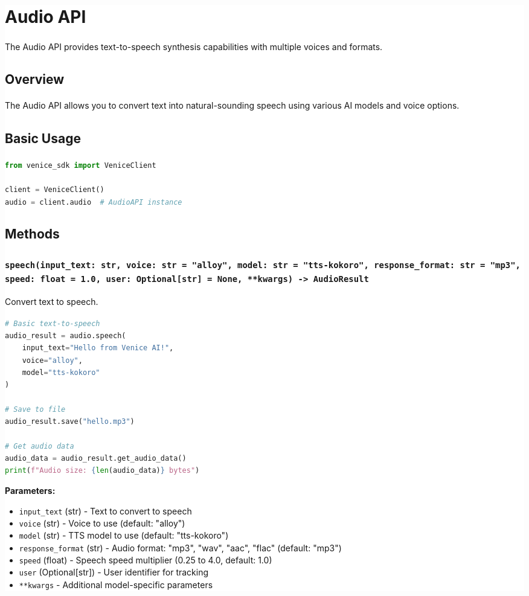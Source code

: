 # Audio API

The Audio API provides text-to-speech synthesis capabilities with multiple voices and formats.

## Overview

The Audio API allows you to convert text into natural-sounding speech using various AI models and voice options.

## Basic Usage

```python
from venice_sdk import VeniceClient

client = VeniceClient()
audio = client.audio  # AudioAPI instance
```

## Methods

### `speech(input_text: str, voice: str = "alloy", model: str = "tts-kokoro", response_format: str = "mp3", speed: float = 1.0, user: Optional[str] = None, **kwargs) -> AudioResult`

Convert text to speech.

```python
# Basic text-to-speech
audio_result = audio.speech(
    input_text="Hello from Venice AI!",
    voice="alloy",
    model="tts-kokoro"
)

# Save to file
audio_result.save("hello.mp3")

# Get audio data
audio_data = audio_result.get_audio_data()
print(f"Audio size: {len(audio_data)} bytes")
```

**Parameters:**
- `input_text` (str) - Text to convert to speech
- `voice` (str) - Voice to use (default: "alloy")
- `model` (str) - TTS model to use (default: "tts-kokoro")
- `response_format` (str) - Audio format: "mp3", "wav", "aac", "flac" (default: "mp3")
- `speed` (float) - Speech speed multiplier (0.25 to 4.0, default: 1.0)
- `user` (Optional[str]) - User identifier for tracking
- `**kwargs` - Additional model-specific parameters
